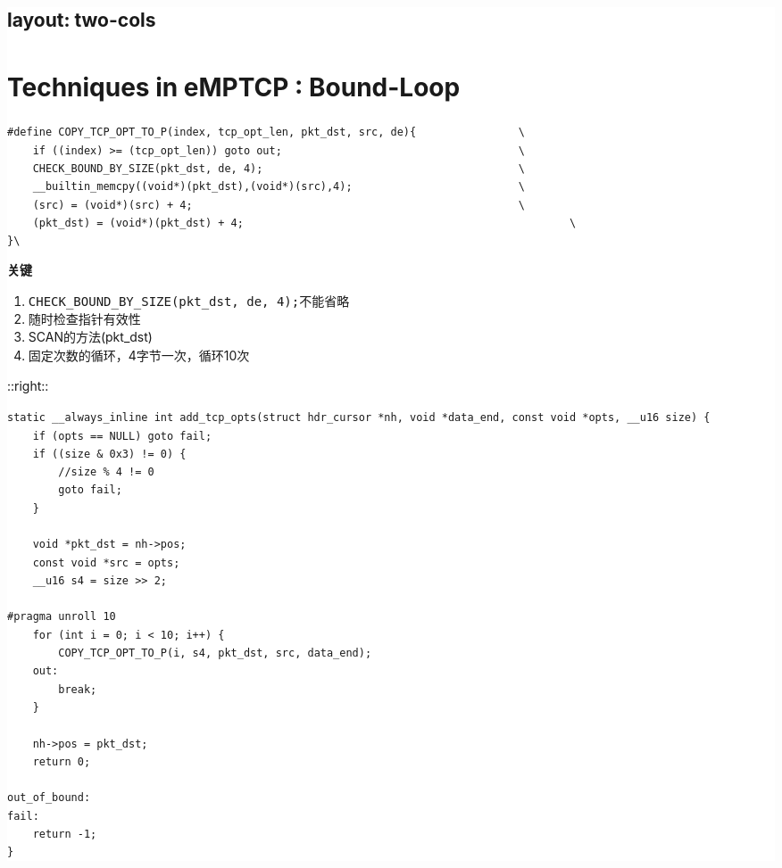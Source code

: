 layout: two-cols
---  


# Techniques in eMPTCP : Bound-Loop

```c{all|2|3|4|5-6|all}
#define COPY_TCP_OPT_TO_P(index, tcp_opt_len, pkt_dst, src, de){                \
    if ((index) >= (tcp_opt_len)) goto out;                                     \
    CHECK_BOUND_BY_SIZE(pkt_dst, de, 4);                                        \
    __builtin_memcpy((void*)(pkt_dst),(void*)(src),4);                          \
    (src) = (void*)(src) + 4;                                                   \
    (pkt_dst) = (void*)(pkt_dst) + 4;                                                   \
}\

```

**关键** 
1. <kbd> CHECK_BOUND_BY_SIZE(pkt_dst, de, 4);</kbd>不能省略
2. 随时检查指针有效性
3. SCAN的方法(pkt_dst)
4. 固定次数的循环，4字节一次，循环10次

::right::

```c{all|8-9|10|14|19-20|all}
static __always_inline int add_tcp_opts(struct hdr_cursor *nh, void *data_end, const void *opts, __u16 size) {
    if (opts == NULL) goto fail;
    if ((size & 0x3) != 0) {
        //size % 4 != 0
        goto fail;
    }

    void *pkt_dst = nh->pos;
    const void *src = opts;
    __u16 s4 = size >> 2;  

#pragma unroll 10
    for (int i = 0; i < 10; i++) {
        COPY_TCP_OPT_TO_P(i, s4, pkt_dst, src, data_end);
    out:
        break;
    }

    nh->pos = pkt_dst;
    return 0;

out_of_bound:
fail:
    return -1;
}
```
